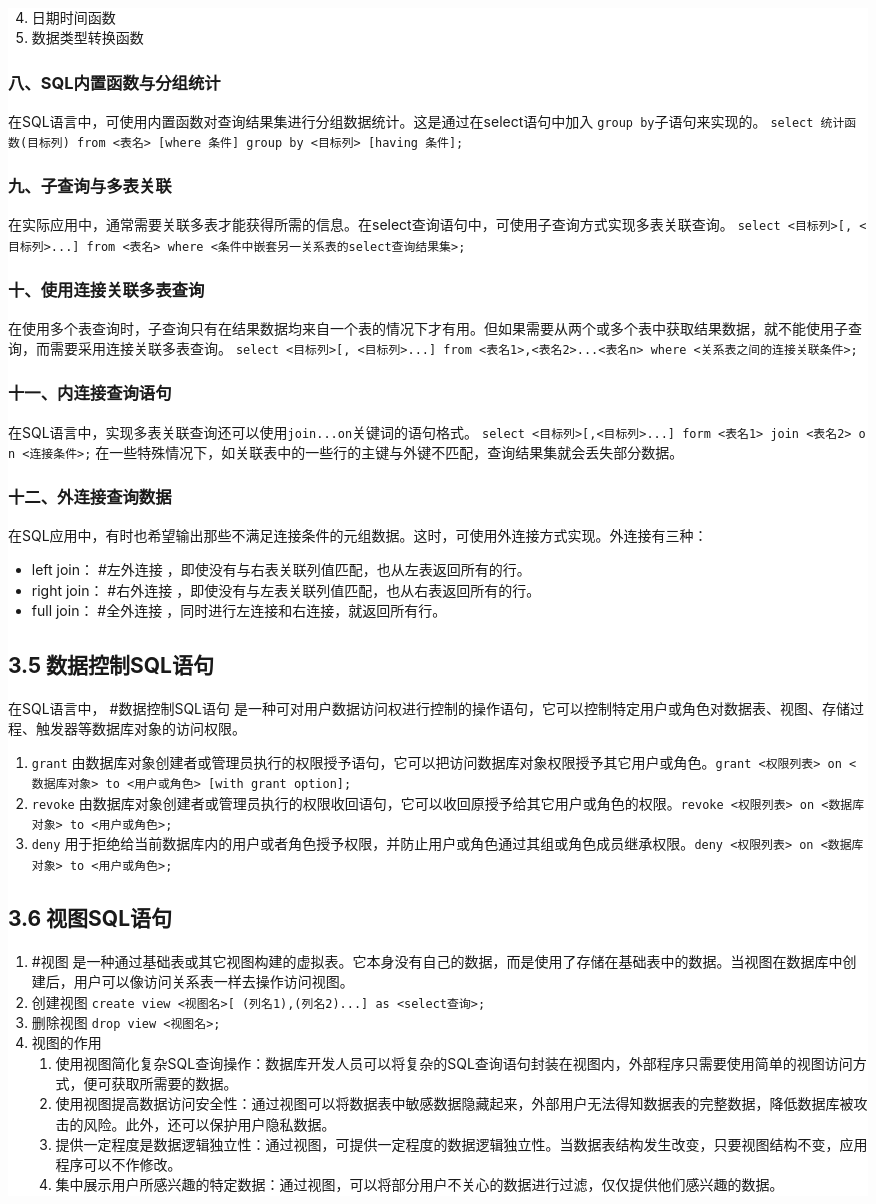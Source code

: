 4. 日期时间函数
5. 数据类型转换函数
### 八、SQL内置函数与分组统计
在SQL语言中，可使用内置函数对查询结果集进行分组数据统计。这是通过在select语句中加入 `group by`子语句来实现的。
`select 统计函数(目标列) from <表名> [where 条件] group by <目标列> [having 条件];`
### 九、子查询与多表关联
在实际应用中，通常需要关联多表才能获得所需的信息。在select查询语句中，可使用子查询方式实现多表关联查询。
`select <目标列>[, <目标列>...] from <表名> where <条件中嵌套另一关系表的select查询结果集>;`
### 十、使用连接关联多表查询
在使用多个表查询时，子查询只有在结果数据均来自一个表的情况下才有用。但如果需要从两个或多个表中获取结果数据，就不能使用子查询，而需要采用连接关联多表查询。
`select <目标列>[, <目标列>...] from <表名1>,<表名2>...<表名n> where <关系表之间的连接关联条件>;`
### 十一、内连接查询语句
在SQL语言中，实现多表关联查询还可以使用`join...on`关键词的语句格式。
`select <目标列>[,<目标列>...] form <表名1> join <表名2> on <连接条件>;`
在一些特殊情况下，如关联表中的一些行的主键与外键不匹配，查询结果集就会丢失部分数据。
### 十二、外连接查询数据
在SQL应用中，有时也希望输出那些不满足连接条件的元组数据。这时，可使用外连接方式实现。外连接有三种：
- left join： #左外连接 ，即使没有与右表关联列值匹配，也从左表返回所有的行。
- right join： #右外连接 ，即使没有与左表关联列值匹配，也从右表返回所有的行。
- full join： #全外连接 ，同时进行左连接和右连接，就返回所有行。
## 3.5 数据控制SQL语句
在SQL语言中， #数据控制SQL语句 是一种可对用户数据访问权进行控制的操作语句，它可以控制特定用户或角色对数据表、视图、存储过程、触发器等数据库对象的访问权限。
1. `grant` 由数据库对象创建者或管理员执行的权限授予语句，它可以把访问数据库对象权限授予其它用户或角色。`grant <权限列表> on <数据库对象> to <用户或角色> [with grant option];`
2. `revoke` 由数据库对象创建者或管理员执行的权限收回语句，它可以收回原授予给其它用户或角色的权限。`revoke <权限列表> on <数据库对象> to <用户或角色>;`
3. `deny` 用于拒绝给当前数据库内的用户或者角色授予权限，并防止用户或角色通过其组或角色成员继承权限。`deny <权限列表> on <数据库对象> to <用户或角色>;`
## 3.6 视图SQL语句
1. #视图 是一种通过基础表或其它视图构建的虚拟表。它本身没有自己的数据，而是使用了存储在基础表中的数据。当视图在数据库中创建后，用户可以像访问关系表一样去操作访问视图。
2. 创建视图 `create view <视图名>[ (列名1),(列名2)...] as <select查询>;`
3. 删除视图 `drop view <视图名>;`
4. 视图的作用
	1. 使用视图简化复杂SQL查询操作：数据库开发人员可以将复杂的SQL查询语句封装在视图内，外部程序只需要使用简单的视图访问方式，便可获取所需要的数据。
	2. 使用视图提高数据访问安全性：通过视图可以将数据表中敏感数据隐藏起来，外部用户无法得知数据表的完整数据，降低数据库被攻击的风险。此外，还可以保护用户隐私数据。
	3. 提供一定程度是数据逻辑独立性：通过视图，可提供一定程度的数据逻辑独立性。当数据表结构发生改变，只要视图结构不变，应用程序可以不作修改。
	4. 集中展示用户所感兴趣的特定数据：通过视图，可以将部分用户不关心的数据进行过滤，仅仅提供他们感兴趣的数据。